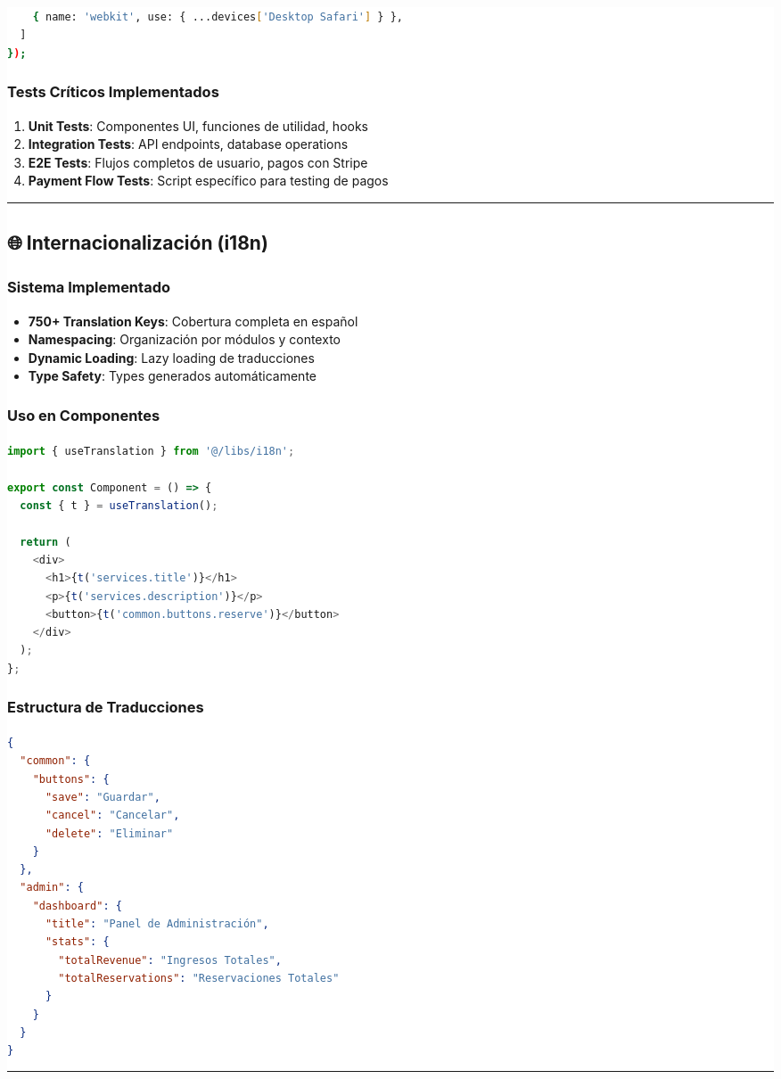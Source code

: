 ```bash
    { name: 'webkit', use: { ...devices['Desktop Safari'] } },
  ]
});
```

### Tests Críticos Implementados

1. **Unit Tests**: Componentes UI, funciones de utilidad, hooks
2. **Integration Tests**: API endpoints, database operations
3. **E2E Tests**: Flujos completos de usuario, pagos con Stripe
4. **Payment Flow Tests**: Script específico para testing de pagos

---

## 🌐 Internacionalización (i18n)

### Sistema Implementado

- **750+ Translation Keys**: Cobertura completa en español
- **Namespacing**: Organización por módulos y contexto
- **Dynamic Loading**: Lazy loading de traducciones
- **Type Safety**: Types generados automáticamente

### Uso en Componentes

```typescript
import { useTranslation } from '@/libs/i18n';

export const Component = () => {
  const { t } = useTranslation();
  
  return (
    <div>
      <h1>{t('services.title')}</h1>
      <p>{t('services.description')}</p>
      <button>{t('common.buttons.reserve')}</button>
    </div>
  );
};
```

### Estructura de Traducciones

```json
{
  "common": {
    "buttons": {
      "save": "Guardar",
      "cancel": "Cancelar",
      "delete": "Eliminar"
    }
  },
  "admin": {
    "dashboard": {
      "title": "Panel de Administración",
      "stats": {
        "totalRevenue": "Ingresos Totales",
        "totalReservations": "Reservaciones Totales"
      }
    }
  }
}
```

---